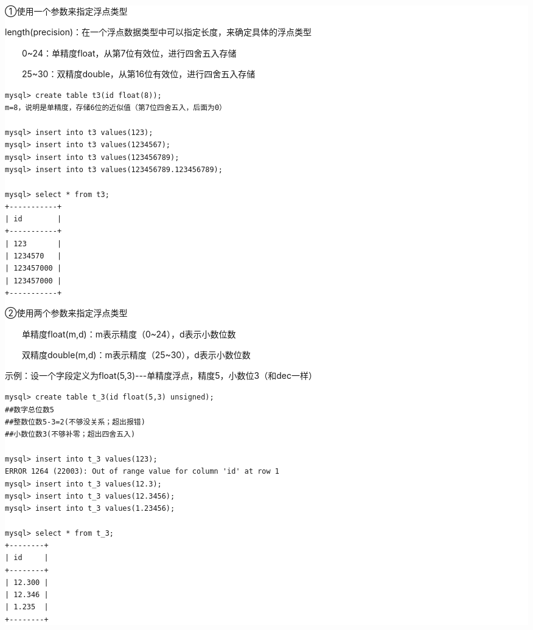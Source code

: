 ①使用一个参数来指定浮点类型

length(precision)：在一个浮点数据类型中可以指定长度，来确定具体的浮点类型

　　0~24：单精度float，从第7位有效位，进行四舍五入存储

　　25~30：双精度double，从第16位有效位，进行四舍五入存储

```
mysql> create table t3(id float(8));
m=8，说明是单精度，存储6位的近似值（第7位四舍五入，后面为0）

mysql> insert into t3 values(123);
mysql> insert into t3 values(1234567);
mysql> insert into t3 values(123456789);
mysql> insert into t3 values(123456789.123456789);

mysql> select * from t3;
+-----------+
| id        |
+-----------+
| 123       |
| 1234570   |
| 123457000 |
| 123457000 |
+-----------+
```

②使用两个参数来指定浮点类型

　　单精度float(m,d)：m表示精度（0~24），d表示小数位数

　　双精度double(m,d)：m表示精度（25~30），d表示小数位数

示例：设一个字段定义为float(5,3)---单精度浮点，精度5，小数位3（和dec一样）

```
mysql> create table t_3(id float(5,3) unsigned);
##数字总位数5
##整数位数5-3=2(不够没关系；超出报错)
##小数位数3(不够补零；超出四舍五入)

mysql> insert into t_3 values(123);
ERROR 1264 (22003): Out of range value for column 'id' at row 1
mysql> insert into t_3 values(12.3);
mysql> insert into t_3 values(12.3456);
mysql> insert into t_3 values(1.23456);

mysql> select * from t_3;
+--------+
| id     |
+--------+
| 12.300 |
| 12.346 |
| 1.235  |
+--------+
```
